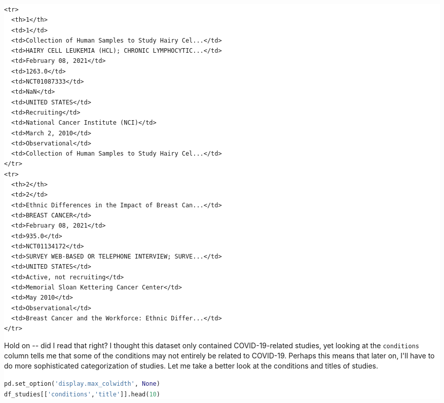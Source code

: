     <tr>
      <th>1</th>
      <td>1</td>
      <td>Collection of Human Samples to Study Hairy Cel...</td>
      <td>HAIRY CELL LEUKEMIA (HCL); CHRONIC LYMPHOCYTIC...</td>
      <td>February 08, 2021</td>
      <td>1263.0</td>
      <td>NCT01087333</td>
      <td>NaN</td>
      <td>UNITED STATES</td>
      <td>Recruiting</td>
      <td>National Cancer Institute (NCI)</td>
      <td>March 2, 2010</td>
      <td>Observational</td>
      <td>Collection of Human Samples to Study Hairy Cel...</td>
    </tr>
    <tr>
      <th>2</th>
      <td>2</td>
      <td>Ethnic Differences in the Impact of Breast Can...</td>
      <td>BREAST CANCER</td>
      <td>February 08, 2021</td>
      <td>935.0</td>
      <td>NCT01134172</td>
      <td>SURVEY WEB-BASED OR TELEPHONE INTERVIEW; SURVE...</td>
      <td>UNITED STATES</td>
      <td>Active, not recruiting</td>
      <td>Memorial Sloan Kettering Cancer Center</td>
      <td>May 2010</td>
      <td>Observational</td>
      <td>Breast Cancer and the Workforce: Ethnic Differ...</td>
    </tr>
  </tbody>
</table>
</div>



Hold on -- did I read that right? I thought this dataset only contained COVID-19-related studies, yet looking at the `conditions` column tells me that some of the conditions may not entirely be related to COVID-19. Perhaps this means that later on, I'll have to do more sophisticated categorization of studies. Let me take a better look at the conditions and titles of studies.


```python
pd.set_option('display.max_colwidth', None)
df_studies[['conditions','title']].head(10)
```




<div>
<style scoped>
    .dataframe tbody tr th:only-of-type {
        vertical-align: middle;
    }

